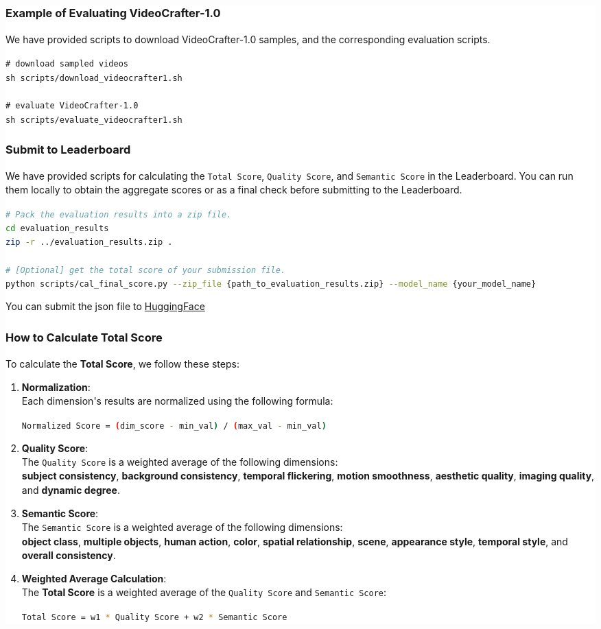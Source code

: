 ### Example of Evaluating VideoCrafter-1.0
We have provided scripts to download VideoCrafter-1.0 samples, and the corresponding evaluation scripts.
```
# download sampled videos
sh scripts/download_videocrafter1.sh

# evaluate VideoCrafter-1.0
sh scripts/evaluate_videocrafter1.sh
```
### Submit to Leaderboard
We have provided scripts for calculating the `Total Score`, `Quality Score`, and `Semantic Score` in the Leaderboard. You can run them locally to obtain the aggregate scores or as a final check before submitting to the Leaderboard.

```bash
# Pack the evaluation results into a zip file.
cd evaluation_results
zip -r ../evaluation_results.zip .

# [Optional] get the total score of your submission file.
python scripts/cal_final_score.py --zip_file {path_to_evaluation_results.zip} --model_name {your_model_name}
```

You can submit the json file to [HuggingFace](https://huggingface.co/spaces/Vchitect/VBench_Leaderboard)

### How to Calculate Total Score

To calculate the **Total Score**, we follow these steps:

1. **Normalization**:  
   Each dimension's results are normalized using the following formula:

    ```bash
    Normalized Score = (dim_score - min_val) / (max_val - min_val)
    ```

2. **Quality Score**:  
   The `Quality Score` is a weighted average of the following dimensions:  
   **subject consistency**, **background consistency**, **temporal flickering**, **motion smoothness**, **aesthetic quality**, **imaging quality**, and **dynamic degree**.

3. **Semantic Score**:  
   The `Semantic Score` is a weighted average of the following dimensions:  
   **object class**, **multiple objects**, **human action**, **color**, **spatial relationship**, **scene**, **appearance style**, **temporal style**, and **overall consistency**.


4. **Weighted Average Calculation**:  
   The **Total Score** is a weighted average of the `Quality Score` and `Semantic Score`:
    ```bash
    Total Score = w1 * Quality Score + w2 * Semantic Score
    ```
